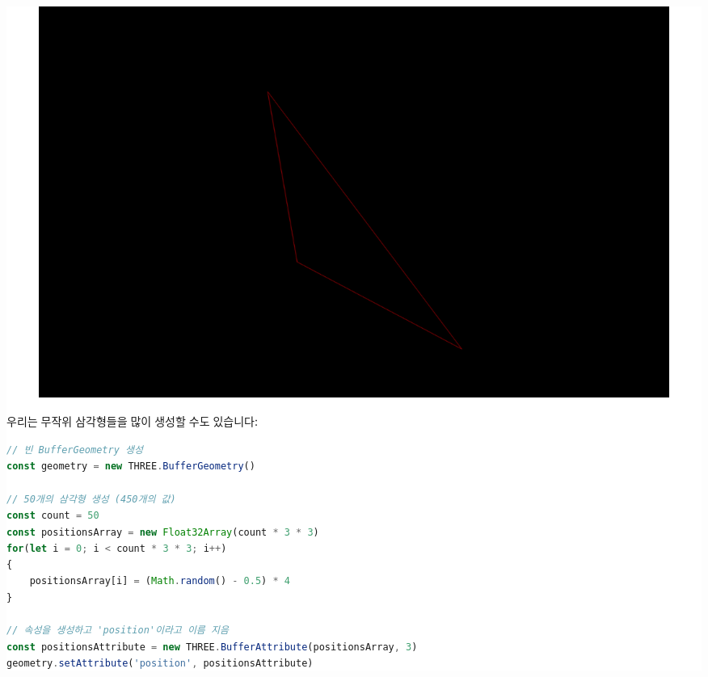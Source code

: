 <figure><img src="../.gitbook/assets/image (2).png" alt=""><figcaption></figcaption></figure>

우리는 무작위 삼각형들을 많이 생성할 수도 있습니다:

```javascript
// 빈 BufferGeometry 생성
const geometry = new THREE.BufferGeometry()

// 50개의 삼각형 생성 (450개의 값)
const count = 50
const positionsArray = new Float32Array(count * 3 * 3)
for(let i = 0; i < count * 3 * 3; i++)
{
    positionsArray[i] = (Math.random() - 0.5) * 4
}

// 속성을 생성하고 'position'이라고 이름 지음
const positionsAttribute = new THREE.BufferAttribute(positionsArray, 3)
geometry.setAttribute('position', positionsAttribute)
```
